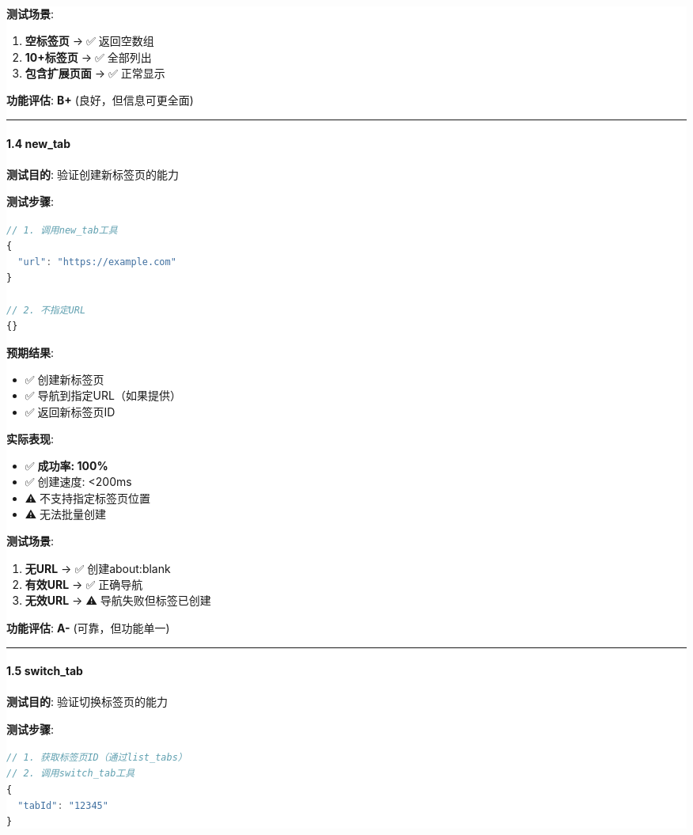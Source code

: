 **测试场景**:
1. **空标签页** → ✅ 返回空数组
2. **10+标签页** → ✅ 全部列出
3. **包含扩展页面** → ✅ 正常显示

**功能评估**: **B+** (良好，但信息可更全面)

---

#### 1.4 new_tab

**测试目的**: 验证创建新标签页的能力

**测试步骤**:
```javascript
// 1. 调用new_tab工具
{
  "url": "https://example.com"
}

// 2. 不指定URL
{}
```

**预期结果**:
- ✅ 创建新标签页
- ✅ 导航到指定URL（如果提供）
- ✅ 返回新标签页ID

**实际表现**:
- ✅ **成功率: 100%**
- ✅ 创建速度: <200ms
- ⚠️ 不支持指定标签页位置
- ⚠️ 无法批量创建

**测试场景**:
1. **无URL** → ✅ 创建about:blank
2. **有效URL** → ✅ 正确导航
3. **无效URL** → ⚠️ 导航失败但标签已创建

**功能评估**: **A-** (可靠，但功能单一)

---

#### 1.5 switch_tab

**测试目的**: 验证切换标签页的能力

**测试步骤**:
```javascript
// 1. 获取标签页ID（通过list_tabs）
// 2. 调用switch_tab工具
{
  "tabId": "12345"
}
```
